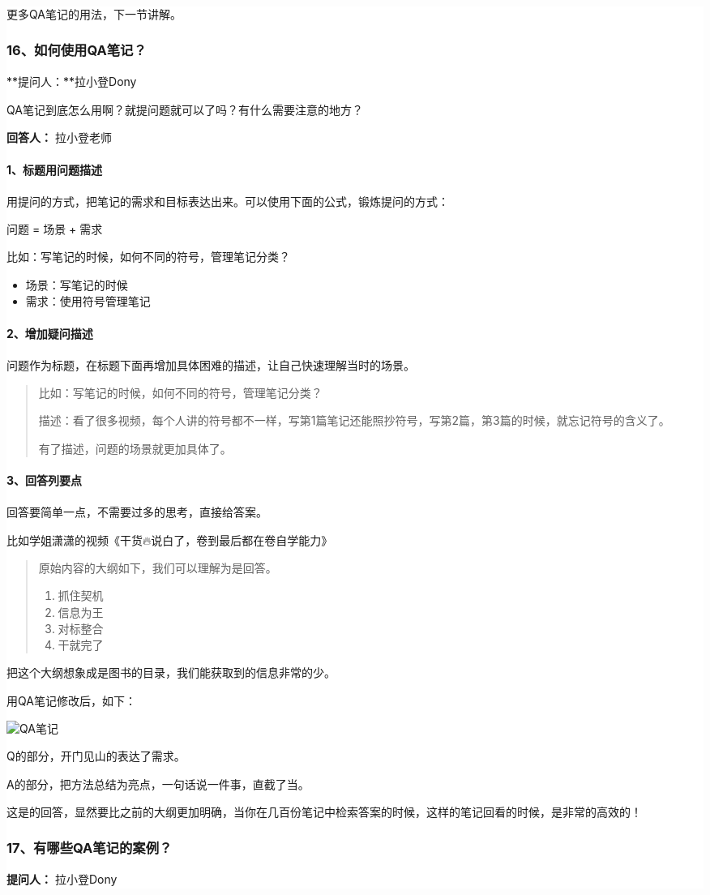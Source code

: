更多QA笔记的用法，下一节讲解。

### 16、如何使用QA笔记？

**提问人：**拉小登Dony

QA笔记到底怎么用啊？就提问题就可以了吗？有什么需要注意的地方？

**回答人：** 拉小登老师

#### 1、标题用问题描述

用提问的方式，把笔记的需求和目标表达出来。可以使用下面的公式，锻炼提问的方式：

问题 = 场景 + 需求

比如：写笔记的时候，如何不同的符号，管理笔记分类？

- 场景：写笔记的时候
- 需求：使用符号管理笔记

#### 2、增加疑问描述

问题作为标题，在标题下面再增加具体困难的描述，让自己快速理解当时的场景。

> 比如：写笔记的时候，如何不同的符号，管理笔记分类？
>
> 描述：看了很多视频，每个人讲的符号都不一样，写第1篇笔记还能照抄符号，写第2篇，第3篇的时候，就忘记符号的含义了。
>
> 有了描述，问题的场景就更加具体了。

#### 3、回答列要点

回答要简单一点，不需要过多的思考，直接给答案。

比如学姐潇潇的视频《干货🔥说白了，卷到最后都在卷自学能力》

> 原始内容的大纲如下，我们可以理解为是回答。
>
> 1. 抓住契机
> 2. 信息为王
> 3. 对标整合
> 4. 干就完了

把这个大纲想象成是图书的目录，我们能获取到的信息非常的少。

用QA笔记修改后，如下：

![QA笔记](zhishi.assets/qa-bjbj.png)

Q的部分，开门见山的表达了需求。

A的部分，把方法总结为亮点，一句话说一件事，直截了当。

这是的回答，显然要比之前的大纲更加明确，当你在几百份笔记中检索答案的时候，这样的笔记回看的时候，是非常的高效的！

### 17、有哪些QA笔记的案例？

**提问人：** 拉小登Dony
